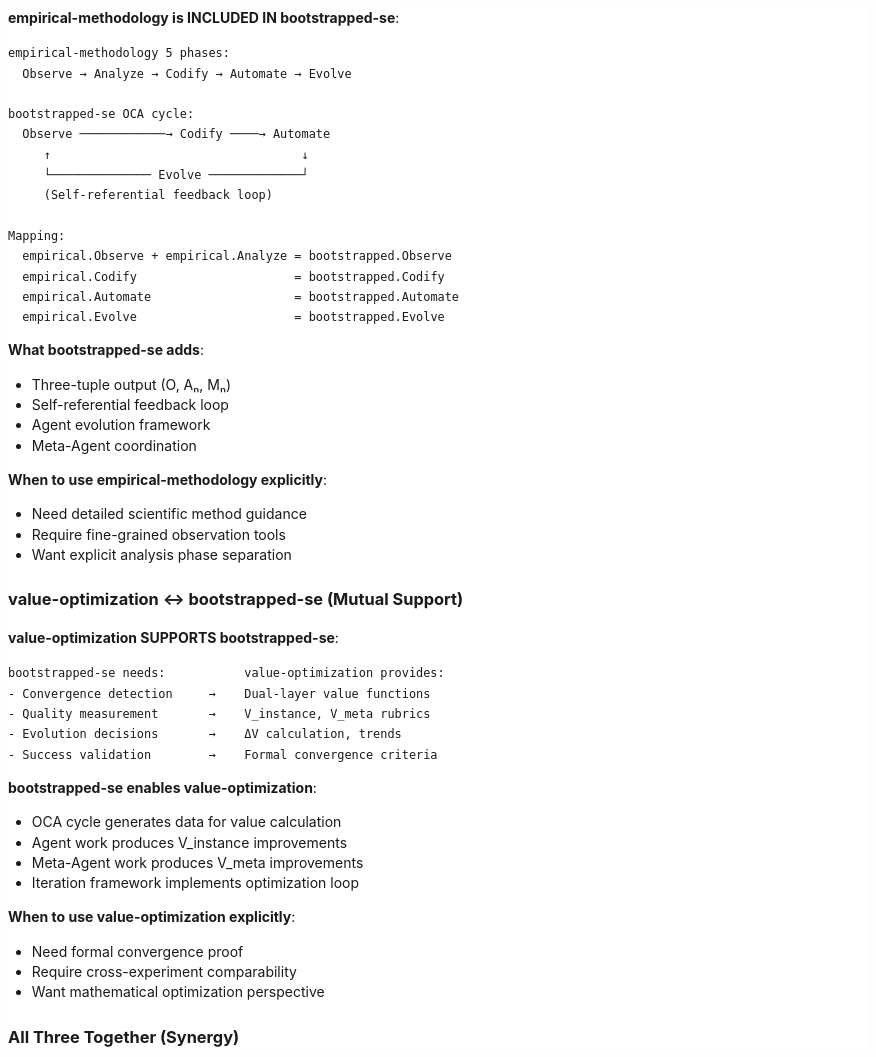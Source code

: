 **empirical-methodology is INCLUDED IN bootstrapped-se**:

```
empirical-methodology 5 phases:
  Observe → Analyze → Codify → Automate → Evolve

bootstrapped-se OCA cycle:
  Observe ────────────→ Codify ────→ Automate
     ↑                                   ↓
     └────────────── Evolve ─────────────┘
     (Self-referential feedback loop)

Mapping:
  empirical.Observe + empirical.Analyze = bootstrapped.Observe
  empirical.Codify                      = bootstrapped.Codify
  empirical.Automate                    = bootstrapped.Automate
  empirical.Evolve                      = bootstrapped.Evolve
```

**What bootstrapped-se adds**:
- Three-tuple output (O, Aₙ, Mₙ)
- Self-referential feedback loop
- Agent evolution framework
- Meta-Agent coordination

**When to use empirical-methodology explicitly**:
- Need detailed scientific method guidance
- Require fine-grained observation tools
- Want explicit analysis phase separation

### value-optimization ↔ bootstrapped-se (Mutual Support)

**value-optimization SUPPORTS bootstrapped-se**:

```
bootstrapped-se needs:           value-optimization provides:
- Convergence detection     →    Dual-layer value functions
- Quality measurement       →    V_instance, V_meta rubrics
- Evolution decisions       →    ΔV calculation, trends
- Success validation        →    Formal convergence criteria
```

**bootstrapped-se enables value-optimization**:
- OCA cycle generates data for value calculation
- Agent work produces V_instance improvements
- Meta-Agent work produces V_meta improvements
- Iteration framework implements optimization loop

**When to use value-optimization explicitly**:
- Need formal convergence proof
- Require cross-experiment comparability
- Want mathematical optimization perspective

### All Three Together (Synergy)
